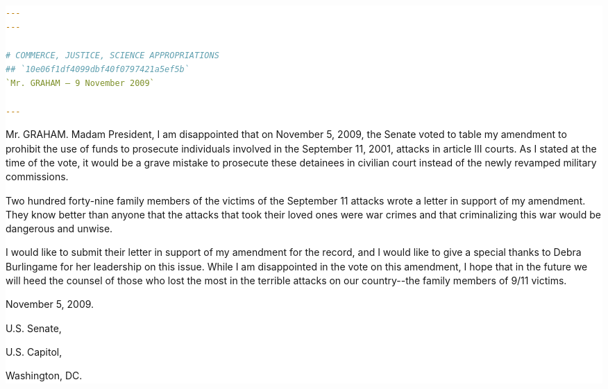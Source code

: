 ```yaml
---
---

# COMMERCE, JUSTICE, SCIENCE APPROPRIATIONS
## `10e06f1df4099dbf40f0797421a5ef5b`
`Mr. GRAHAM — 9 November 2009`

---
```



Mr. GRAHAM. Madam President, I am disappointed that on November 5, 
2009, the Senate voted to table my amendment to prohibit the use of 
funds to prosecute individuals involved in the September 11, 2001, 
attacks in article III courts. As I stated at the time of the vote, it 
would be a grave mistake to prosecute these detainees in civilian court 
instead of the newly revamped military commissions.

Two hundred forty-nine family members of the victims of the September 
11 attacks wrote a letter in support of my amendment. They know better 
than anyone that the attacks that took their loved ones were war crimes 
and that criminalizing this war would be dangerous and unwise.

I would like to submit their letter in support of my amendment for 
the record, and I would like to give a special thanks to Debra 
Burlingame for her leadership on this issue. While I am disappointed in 
the vote on this amendment, I hope that in the future we will heed the 
counsel of those who lost the most in the terrible attacks on our 
country--the family members of 9/11 victims.




























 November 5, 2009.


 U.S. Senate,


 U.S. Capitol,


 Washington, DC.
